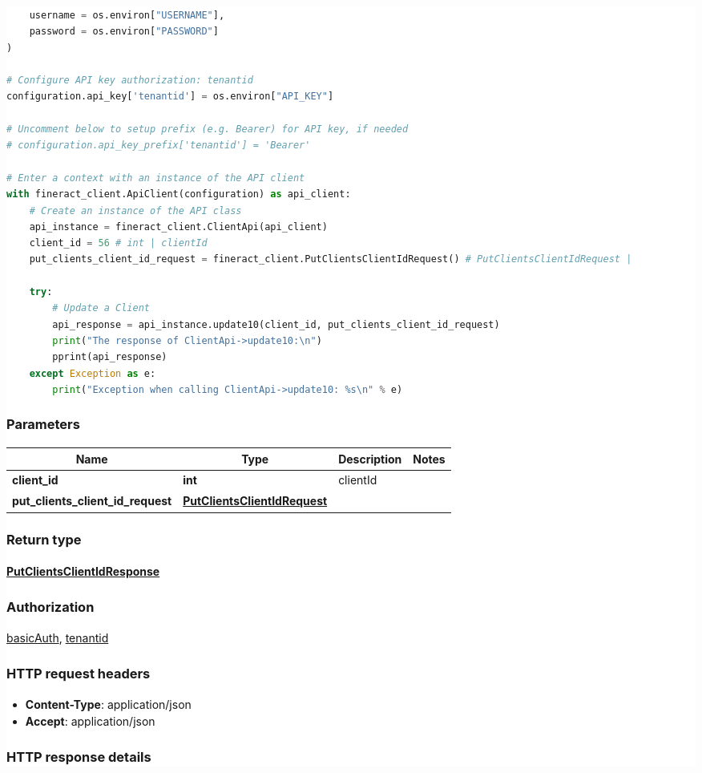 ```python
    username = os.environ["USERNAME"],
    password = os.environ["PASSWORD"]
)

# Configure API key authorization: tenantid
configuration.api_key['tenantid'] = os.environ["API_KEY"]

# Uncomment below to setup prefix (e.g. Bearer) for API key, if needed
# configuration.api_key_prefix['tenantid'] = 'Bearer'

# Enter a context with an instance of the API client
with fineract_client.ApiClient(configuration) as api_client:
    # Create an instance of the API class
    api_instance = fineract_client.ClientApi(api_client)
    client_id = 56 # int | clientId
    put_clients_client_id_request = fineract_client.PutClientsClientIdRequest() # PutClientsClientIdRequest | 

    try:
        # Update a Client
        api_response = api_instance.update10(client_id, put_clients_client_id_request)
        print("The response of ClientApi->update10:\n")
        pprint(api_response)
    except Exception as e:
        print("Exception when calling ClientApi->update10: %s\n" % e)
```



### Parameters


Name | Type | Description  | Notes
------------- | ------------- | ------------- | -------------
 **client_id** | **int**| clientId | 
 **put_clients_client_id_request** | [**PutClientsClientIdRequest**](PutClientsClientIdRequest.md)|  | 

### Return type

[**PutClientsClientIdResponse**](PutClientsClientIdResponse.md)

### Authorization

[basicAuth](../README.md#basicAuth), [tenantid](../README.md#tenantid)

### HTTP request headers

 - **Content-Type**: application/json
 - **Accept**: application/json

### HTTP response details
